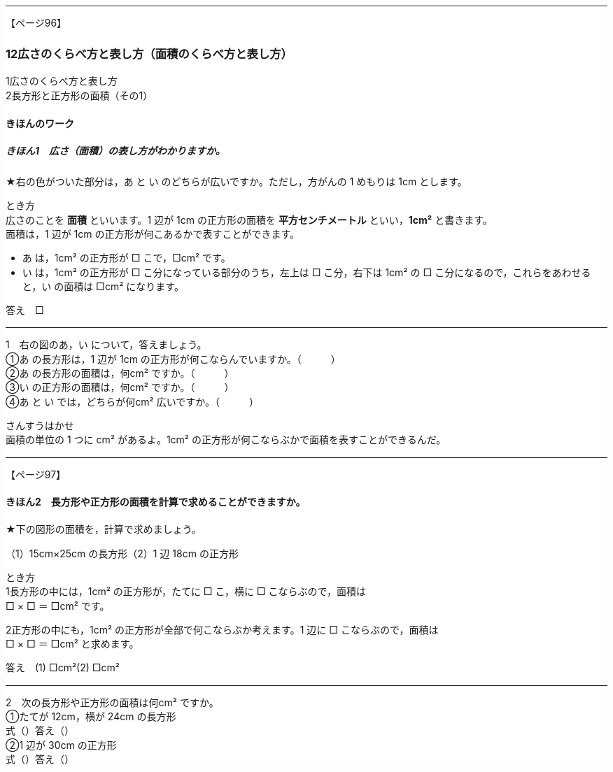 


---

【ページ96】

### 12広さのくらべ方と表し方（面積のくらべ方と表し方）
1広さのくらべ方と表し方  
2長方形と正方形の面積（その1）

#### きほんのワーク

##### きほん1　広さ（面積）の表し方がわかりますか。

★右の色がついた部分は，あ と い のどちらが広いですか。ただし，方がんの 1 めもりは 1cm とします。

とき方  
広さのことを **面積** といいます。1 辺が 1cm の正方形の面積を **平方センチメートル** といい，**1cm²** と書きます。  
面積は，1 辺が 1cm の正方形が何こあるかで表すことができます。

- あ は，1cm² の正方形が □ こで，□cm² です。
- い は，1cm² の正方形が □ こ分になっている部分のうち，左上は □ こ分，右下は 1cm² の □ こ分になるので，これらをあわせると，い の面積は □cm² になります。

答え　□

---

1　右の図のあ，い について，答えましょう。  
①あ の長方形は，1 辺が 1cm の正方形が何こならんでいますか。（　　　）  
②あ の長方形の面積は，何cm² ですか。（　　　）  
③い の正方形の面積は，何cm² ですか。（　　　）  
④あ と い では，どちらが何cm² 広いですか。（　　　）

さんすうはかせ  
面積の単位の 1 つに cm² があるよ。1cm² の正方形が何こならぶかで面積を表すことができるんだ。

---

【ページ97】

#### きほん2　長方形や正方形の面積を計算で求めることができますか。

★下の図形の面積を，計算で求めましょう。

（1）15cm×25cm の長方形（2）1 辺 18cm の正方形

とき方  
1長方形の中には，1cm² の正方形が，たてに □ こ，横に □ こならぶので，面積は  
□ × □ ＝ □cm² です。

2正方形の中にも，1cm² の正方形が全部で何こならぶか考えます。1 辺に □ こならぶので，面積は  
□ × □ ＝ □cm² と求めます。

答え　(1) □cm²(2) □cm²

---

2　次の長方形や正方形の面積は何cm² ですか。  
①たてが 12cm，横が 24cm の長方形  
式（）答え（）  
②1 辺が 30cm の正方形  
式（）答え（）
